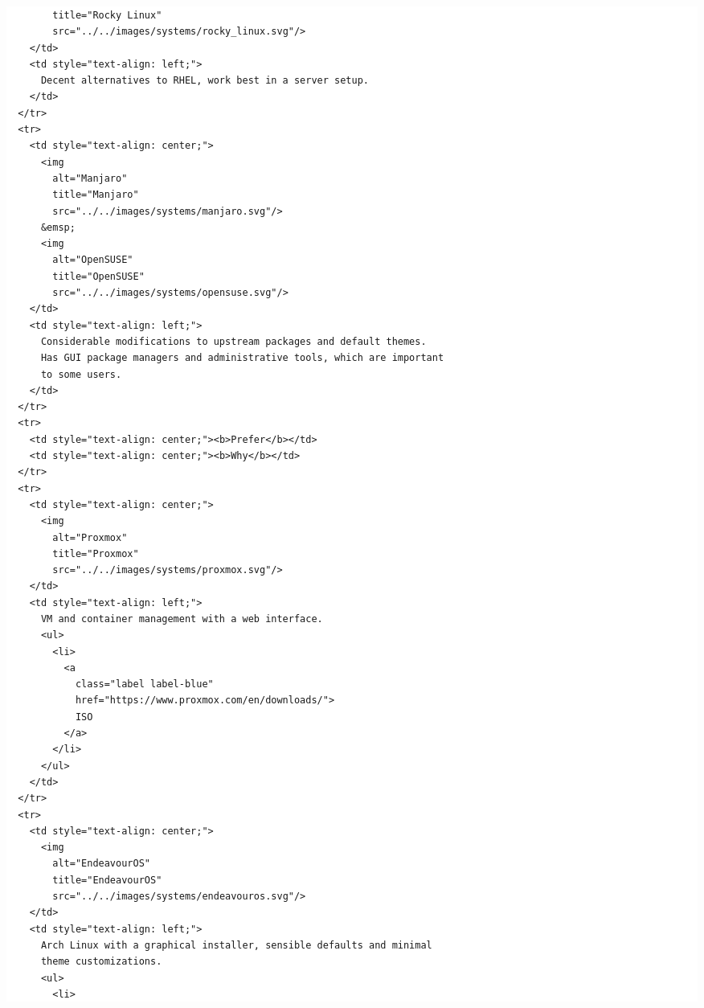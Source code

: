             title="Rocky Linux"
            src="../../images/systems/rocky_linux.svg"/>
        </td>
        <td style="text-align: left;">
          Decent alternatives to RHEL, work best in a server setup.
        </td>
      </tr>
      <tr>
        <td style="text-align: center;">
          <img
            alt="Manjaro"
            title="Manjaro"
            src="../../images/systems/manjaro.svg"/>
          &emsp;
          <img
            alt="OpenSUSE"
            title="OpenSUSE"
            src="../../images/systems/opensuse.svg"/>
        </td>
        <td style="text-align: left;">
          Considerable modifications to upstream packages and default themes.
          Has GUI package managers and administrative tools, which are important
          to some users.
        </td>
      </tr>
      <tr>
        <td style="text-align: center;"><b>Prefer</b></td>
        <td style="text-align: center;"><b>Why</b></td>
      </tr>
      <tr>
        <td style="text-align: center;">
          <img
            alt="Proxmox"
            title="Proxmox"
            src="../../images/systems/proxmox.svg"/>
        </td>
        <td style="text-align: left;">
          VM and container management with a web interface.
          <ul>
            <li>
              <a
                class="label label-blue"
                href="https://www.proxmox.com/en/downloads/">
                ISO
              </a>
            </li>
          </ul>
        </td>
      </tr>
      <tr>
        <td style="text-align: center;">
          <img
            alt="EndeavourOS"
            title="EndeavourOS"
            src="../../images/systems/endeavouros.svg"/>
        </td>
        <td style="text-align: left;">
          Arch Linux with a graphical installer, sensible defaults and minimal
          theme customizations.
          <ul>
            <li>